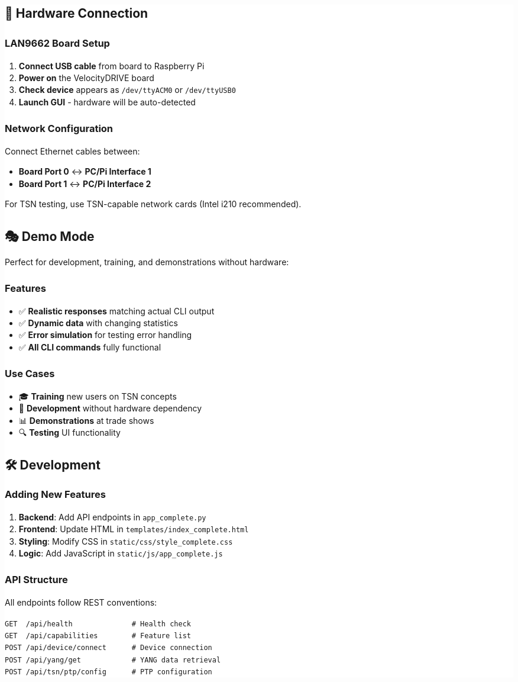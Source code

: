 ## 🔌 Hardware Connection

### LAN9662 Board Setup

1. **Connect USB cable** from board to Raspberry Pi
2. **Power on** the VelocityDRIVE board
3. **Check device** appears as `/dev/ttyACM0` or `/dev/ttyUSB0`
4. **Launch GUI** - hardware will be auto-detected

### Network Configuration

Connect Ethernet cables between:
- **Board Port 0** ↔ **PC/Pi Interface 1**
- **Board Port 1** ↔ **PC/Pi Interface 2**

For TSN testing, use TSN-capable network cards (Intel i210 recommended).

## 🎭 Demo Mode

Perfect for development, training, and demonstrations without hardware:

### Features
- ✅ **Realistic responses** matching actual CLI output
- ✅ **Dynamic data** with changing statistics
- ✅ **Error simulation** for testing error handling
- ✅ **All CLI commands** fully functional

### Use Cases
- 🎓 **Training** new users on TSN concepts
- 🧪 **Development** without hardware dependency
- 📊 **Demonstrations** at trade shows
- 🔍 **Testing** UI functionality

## 🛠️ Development

### Adding New Features

1. **Backend**: Add API endpoints in `app_complete.py`
2. **Frontend**: Update HTML in `templates/index_complete.html`
3. **Styling**: Modify CSS in `static/css/style_complete.css`
4. **Logic**: Add JavaScript in `static/js/app_complete.js`

### API Structure

All endpoints follow REST conventions:

```
GET  /api/health              # Health check
GET  /api/capabilities        # Feature list
POST /api/device/connect      # Device connection
POST /api/yang/get            # YANG data retrieval
POST /api/tsn/ptp/config      # PTP configuration
```
